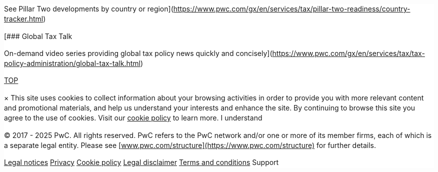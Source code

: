 See Pillar Two developments by country or region](https://www.pwc.com/gx/en/services/tax/pillar-two-readiness/country-tracker.html)

[### Global Tax Talk

On-demand video series providing global tax policy news quickly and concisely](https://www.pwc.com/gx/en/services/tax/tax-policy-administration/global-tax-talk.html)






 
[TOP](ireland%3FtopicTypeId=d81ae229-7a96-42b6-8259-b912bb9d0322.html# "Return to top of the page")




×
 This site uses cookies to collect information about your browsing activities in order to provide you with more relevant content and promotional materials, and help us understand your interests and enhance the site. By continuing to browse this site you agree to the use of cookies. Visit our [cookie policy](https://www.pwc.com/gx/en/legal-notices/cookie-policy.html) to learn more.
I understand




© 2017 - 2025 PwC. All rights reserved. PwC refers to the PwC network and/or one or more of its member firms, each of which is a separate legal entity. Please see [www.pwc.com/structure](https://www.pwc.com/structure) for further details.


[Legal notices](https://www.pwc.com/gx/en/legal-notices.html)
[Privacy](https://www.pwc.com/gx/en/legal-notices/pwc-privacy-statement.html)
[Cookie policy](https://www.pwc.com/gx/en/legal-notices/cookie-policy.html)
[Legal disclaimer](https://www.pwc.com/gx/en/legal-notices/legal-disclaimer.html)
[Terms and conditions](https://www.pwc.com/gx/en/legal-notices/terms-and-conditions.html)
Support






